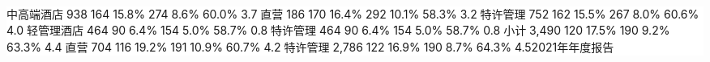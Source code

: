 中高端酒店
938
164
15.8%
274
8.6%
60.0%
3.7
直营
186
170
16.4%
292
10.1%
58.3%
3.2
特许管理
752
162
15.5%
267
8.0%
60.6%
4.0
轻管理酒店
464
90
6.4%
154
5.0%
58.7%
0.8
特许管理
464
90
6.4%
154
5.0%
58.7%
0.8
小计
3,490
120
17.5%
190
9.2%
63.3%
4.4
直营
704
116
19.2%
191
10.9%
60.7%
4.2
特许管理
2,786
122
16.9%
190
8.7%
64.3%
4.52021年年度报告